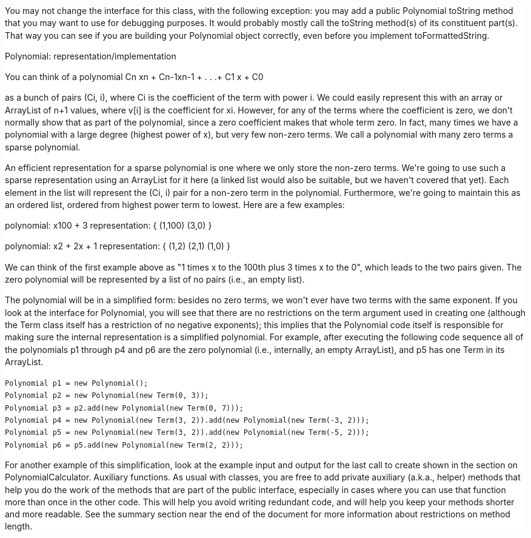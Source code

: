 You may not change the interface for this class, with the following exception: you may add a public Polynomial toString method that you may want to use for debugging purposes. It would probably mostly call the toString method(s) of its constituent part(s). That way you can see if you are building your Polynomial object correctly, even before you implement toFormattedString.

Polynomial: representation/implementation

You can think of a polynomial
Cn xn + Cn-1xn-1 + . . .+ C1 x + C0

as a bunch of pairs (Ci, i), where Ci is the coefficient of the term with power i. We could easily represent this with an array or ArrayList of n+1 values, where v[i] is the coefficient for xi. However, for any of the terms where the coefficient is zero, we don't normally show that as part of the polynomial, since a zero coefficient makes that whole term zero. In fact, many times we have a polynomial with a large degree (highest power of x), but very few non-zero terms. We call a polynomial with many zero terms a sparse polynomial.

An efficient representation for a sparse polynomial is one where we only store the non-zero terms. We're going to use such a sparse representation using an ArrayList for it here (a linked list would also be suitable, but we haven't covered that yet). Each element in the list will represent the (Ci, i) pair for a non-zero term in the polynomial. Furthermore, we're going to maintain this as an ordered list, ordered from highest power term to lowest. Here are a few examples:

polynomial: x100 + 3 
representation: { (1,100)   (3,0) }

polynomial: x2 + 2x + 1 
representation: { (1,2)   (2,1)   (1,0) }

We can think of the first example above as "1 times x to the 100th plus 3 times x to the 0", which leads to the two pairs given. The zero polynomial will be represented by a list of no pairs (i.e., an empty list).

The polynomial will be in a simplified form: besides no zero terms, we won't ever have two terms with the same exponent. If you look at the interface for Polynomial, you will see that there are no restrictions on the term argument used in creating one (although the Term class itself has a restriction of no negative exponents); this implies that the Polynomial code itself is responsible for making sure the internal representation is a simplified polynomial. For example, after executing the following code sequence all of the polynomials p1 through p4 and p6 are the zero polynomial (i.e., internally, an empty ArrayList), and p5 has one Term in its ArrayList.

    Polynomial p1 = new Polynomial();
    Polynomial p2 = new Polynomial(new Term(0, 3));
    Polynomial p3 = p2.add(new Polynomial(new Term(0, 7)));
    Polynomial p4 = new Polynomial(new Term(3, 2)).add(new Polynomial(new Term(-3, 2)));
    Polynomial p5 = new Polynomial(new Term(3, 2)).add(new Polynomial(new Term(-5, 2)));
    Polynomial p6 = p5.add(new Polynomial(new Term(2, 2)));
For another example of this simplification, look at the example input and output for the last call to create shown in the section on PolynomialCalculator.
Auxiliary functions. As usual with classes, you are free to add private auxiliary (a.k.a., helper) methods that help you do the work of the methods that are part of the public interface, especially in cases where you can use that function more than once in the other code. This will help you avoid writing redundant code, and will help you keep your methods shorter and more readable. See the summary section near the end of the document for more information about restrictions on method length.

